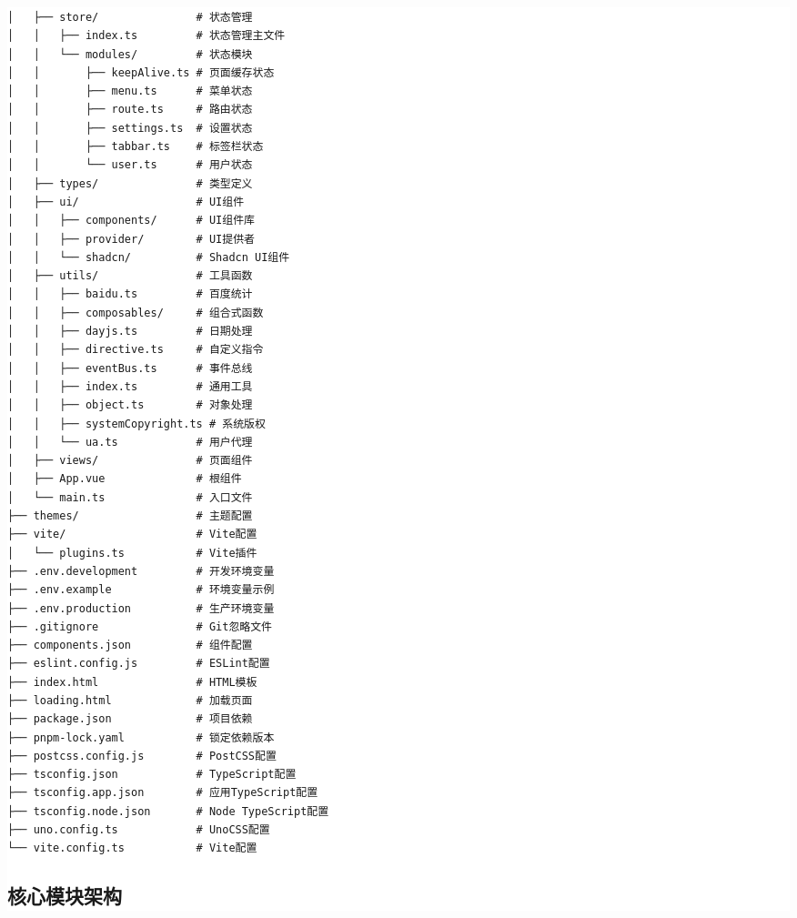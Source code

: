 ```
│   ├── store/               # 状态管理
│   │   ├── index.ts         # 状态管理主文件
│   │   └── modules/         # 状态模块
│   │       ├── keepAlive.ts # 页面缓存状态
│   │       ├── menu.ts      # 菜单状态
│   │       ├── route.ts     # 路由状态
│   │       ├── settings.ts  # 设置状态
│   │       ├── tabbar.ts    # 标签栏状态
│   │       └── user.ts      # 用户状态
│   ├── types/               # 类型定义
│   ├── ui/                  # UI组件
│   │   ├── components/      # UI组件库
│   │   ├── provider/        # UI提供者
│   │   └── shadcn/          # Shadcn UI组件
│   ├── utils/               # 工具函数
│   │   ├── baidu.ts         # 百度统计
│   │   ├── composables/     # 组合式函数
│   │   ├── dayjs.ts         # 日期处理
│   │   ├── directive.ts     # 自定义指令
│   │   ├── eventBus.ts      # 事件总线
│   │   ├── index.ts         # 通用工具
│   │   ├── object.ts        # 对象处理
│   │   ├── systemCopyright.ts # 系统版权
│   │   └── ua.ts            # 用户代理
│   ├── views/               # 页面组件
│   ├── App.vue              # 根组件
│   └── main.ts              # 入口文件
├── themes/                  # 主题配置
├── vite/                    # Vite配置
│   └── plugins.ts           # Vite插件
├── .env.development         # 开发环境变量
├── .env.example             # 环境变量示例
├── .env.production          # 生产环境变量
├── .gitignore               # Git忽略文件
├── components.json          # 组件配置
├── eslint.config.js         # ESLint配置
├── index.html               # HTML模板
├── loading.html             # 加载页面
├── package.json             # 项目依赖
├── pnpm-lock.yaml           # 锁定依赖版本
├── postcss.config.js        # PostCSS配置
├── tsconfig.json            # TypeScript配置
├── tsconfig.app.json        # 应用TypeScript配置
├── tsconfig.node.json       # Node TypeScript配置
├── uno.config.ts            # UnoCSS配置
└── vite.config.ts           # Vite配置
```

## 核心模块架构
